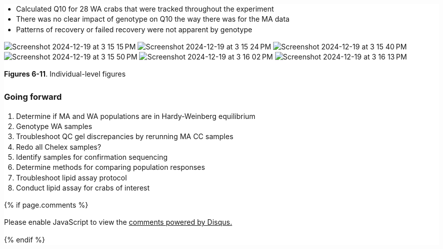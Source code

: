 - Calculated Q10 for 28 WA crabs that were tracked throughout the experiment
- There was no clear impact of genotype on Q10 the way there was for the MA data
- Patterns of recovery or failed recovery were not apparent by genotype

<img width="1360" alt="Screenshot 2024-12-19 at 3 15 15 PM" src="https://github.com/user-attachments/assets/26ab69de-15ab-4b91-ad32-984ee9da7763" />

<img width="1360" alt="Screenshot 2024-12-19 at 3 15 24 PM" src="https://github.com/user-attachments/assets/9379c947-2227-4be2-9e57-5d6a0fc1e030" />

<img width="1360" alt="Screenshot 2024-12-19 at 3 15 40 PM" src="https://github.com/user-attachments/assets/29aec609-6793-448f-92bd-e19e8c42864a" />

<img width="1360" alt="Screenshot 2024-12-19 at 3 15 50 PM" src="https://github.com/user-attachments/assets/e89ec1a2-2c05-4d32-b50a-a1a9f4c2ba25" />

<img width="1360" alt="Screenshot 2024-12-19 at 3 16 02 PM" src="https://github.com/user-attachments/assets/07e62782-72a1-4693-87e1-80a0ef9e1f20" />

<img width="1360" alt="Screenshot 2024-12-19 at 3 16 13 PM" src="https://github.com/user-attachments/assets/2b251a6f-d661-4188-80ba-02c499517089" />

**Figures 6-11**. Individual-level figures

### Going forward

1. Determine if MA and WA populations are in Hardy-Weinberg equilibrium
2. Genotype WA samples
1. Troubleshoot QC gel discrepancies by rerunning MA CC samples
2. Redo all Chelex samples?
2. Identify samples for confirmation sequencing
3. Determine methods for comparing population responses
3. Troubleshoot lipid assay protocol
5. Conduct lipid assay for crabs of interest

{% if page.comments %}

<div id="disqus_thread"></div>
<script>

/**
*  RECOMMENDED CONFIGURATION VARIABLES: EDIT AND UNCOMMENT THE SECTION BELOW TO INSERT DYNAMIC VALUES FROM YOUR PLATFORM OR CMS.
*  LEARN WHY DEFINING THESE VARIABLES IS IMPORTANT: https://disqus.com/admin/universalcode/#configuration-variables*/
/*
var disqus_config = function () {
this.page.url = PAGE_URL;  // Replace PAGE_URL with your page's canonical URL variable
this.page.identifier = PAGE_IDENTIFIER; // Replace PAGE_IDENTIFIER with your page's unique identifier variable
};
*/
(function() { // DON'T EDIT BELOW THIS LINE
var d = document, s = d.createElement('script');
s.src = 'https://the-responsible-grad-student.disqus.com/embed.js';
s.setAttribute('data-timestamp', +new Date());
(d.head || d.body).appendChild(s);
})();
</script>
<noscript>Please enable JavaScript to view the <a href="https://disqus.com/?ref_noscript">comments powered by Disqus.</a></noscript>

{% endif %}

<script id="dsq-count-scr" src="//the-responsible-grad-student.disqus.com/count.js" async></script>
